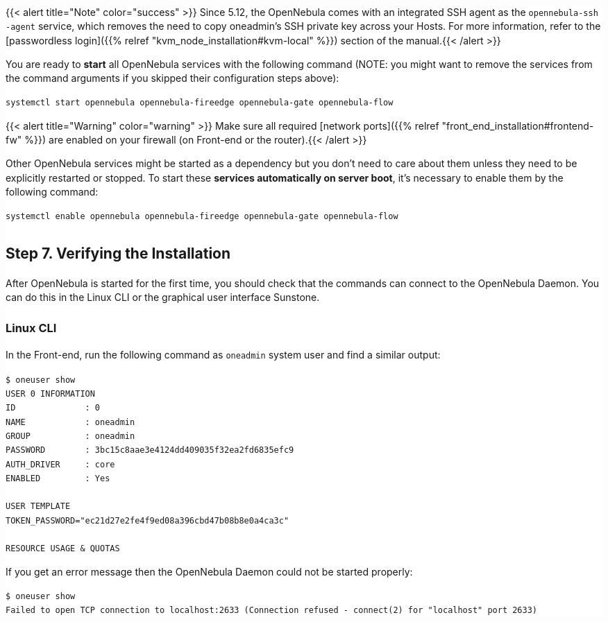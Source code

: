 {{< alert title="Note" color="success" >}}
Since 5.12, the OpenNebula comes with an integrated SSH agent as the `opennebula-ssh-agent` service, which removes the need to copy oneadmin’s SSH private key across your Hosts. For more information, refer to the [passwordless login]({{% relref "kvm_node_installation#kvm-local" %}}) section of the manual.{{< /alert >}}

You are ready to **start** all OpenNebula services with the following command (NOTE: you might want to remove the services from the command arguments if you skipped their configuration steps above):

```default
systemctl start opennebula opennebula-fireedge opennebula-gate opennebula-flow
```

{{< alert title="Warning" color="warning" >}}
Make sure all required [network ports]({{% relref "front_end_installation#frontend-fw" %}}) are enabled on your firewall (on Front-end or the router).{{< /alert >}}

Other OpenNebula services might be started as a dependency but you don’t need to care about them unless they need to be explicitly restarted or stopped. To start these **services automatically on server boot**, it’s necessary to enable them by the following command:

```default
systemctl enable opennebula opennebula-fireedge opennebula-gate opennebula-flow
```

<a id="verify-frontend-section"></a>

## Step 7. Verifying the Installation

After OpenNebula is started for the first time, you should check that the commands can connect to the OpenNebula Daemon. You can do this in the Linux CLI or the graphical user interface Sunstone.

### Linux CLI

In the Front-end, run the following command as `oneadmin` system user and find a similar output:

```default
$ oneuser show
USER 0 INFORMATION
ID              : 0
NAME            : oneadmin
GROUP           : oneadmin
PASSWORD        : 3bc15c8aae3e4124dd409035f32ea2fd6835efc9
AUTH_DRIVER     : core
ENABLED         : Yes

USER TEMPLATE
TOKEN_PASSWORD="ec21d27e2fe4f9ed08a396cbd47b08b8e0a4ca3c"

RESOURCE USAGE & QUOTAS
```

If you get an error message then the OpenNebula Daemon could not be started properly:

```default
$ oneuser show
Failed to open TCP connection to localhost:2633 (Connection refused - connect(2) for "localhost" port 2633)
```
